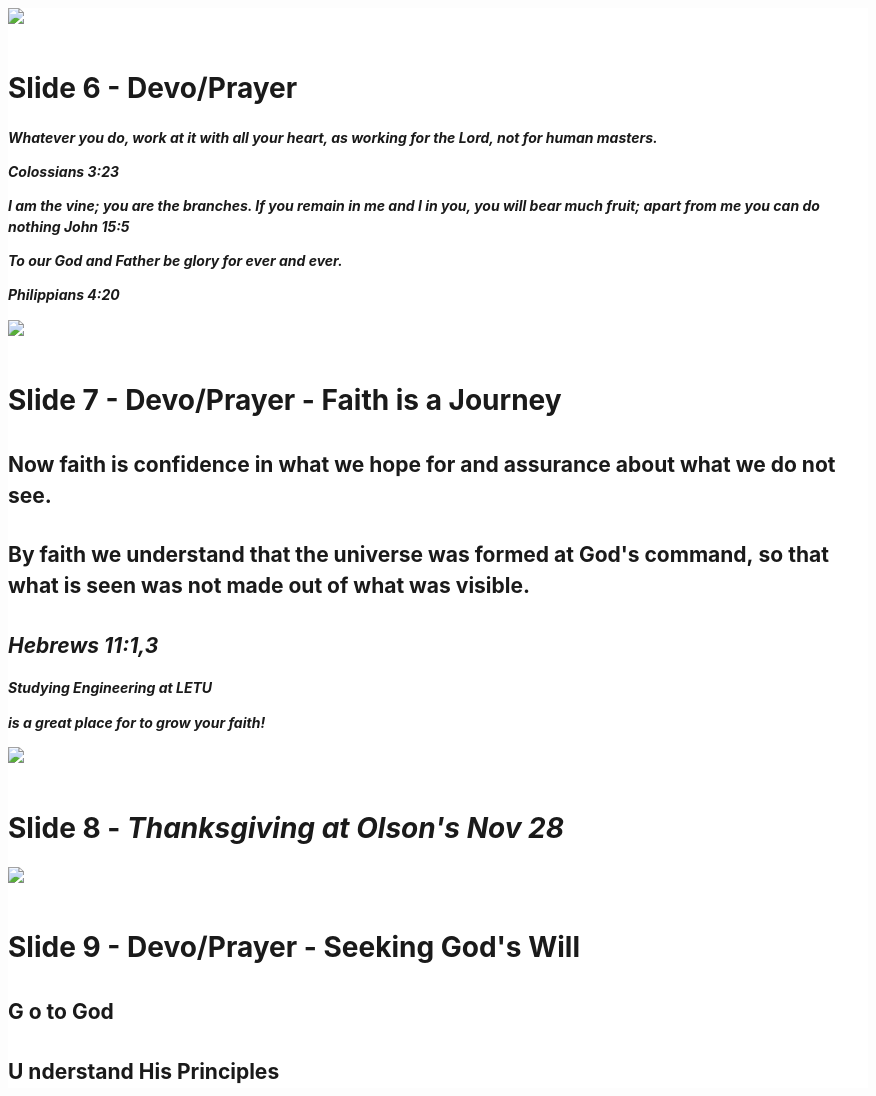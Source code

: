 ![](./Lessons%2019&20%20Phase%20Transformation/img4.png)

# Slide 6 - **Devo/Prayer**

***Whatever you do, work at it with all your heart, as working for the
Lord, not for human masters.***

***Colossians 3:23***

***I am the vine; you are the branches. If you remain in me and I in
you, you will bear much fruit; apart from me you can do nothing John
15:5***

***To our God and Father be glory for ever and ever.***

***Philippians 4:20***

![](./Lessons%2019&20%20Phase%20Transformation/img5.png)

# Slide 7 - **Devo/Prayer - Faith is a Journey**

## Now faith is confidence in what we hope for and assurance about what we do not see.

## By faith we understand that the universe was formed at God's command, so that what is seen was not made out of what was visible.

## *Hebrews 11:1,3*

***Studying Engineering at LETU***

***is a great place for to grow your faith!***

![](./Lessons%2019&20%20Phase%20Transformation/img6.png)

# Slide 8 - ***Thanksgiving at Olson's Nov 28***

![](./Lessons%2019&20%20Phase%20Transformation/img7.png)

# Slide 9 - **Devo/Prayer - Seeking God's Will**

## **G** **o to God**

## **U** **nderstand His Principles**
